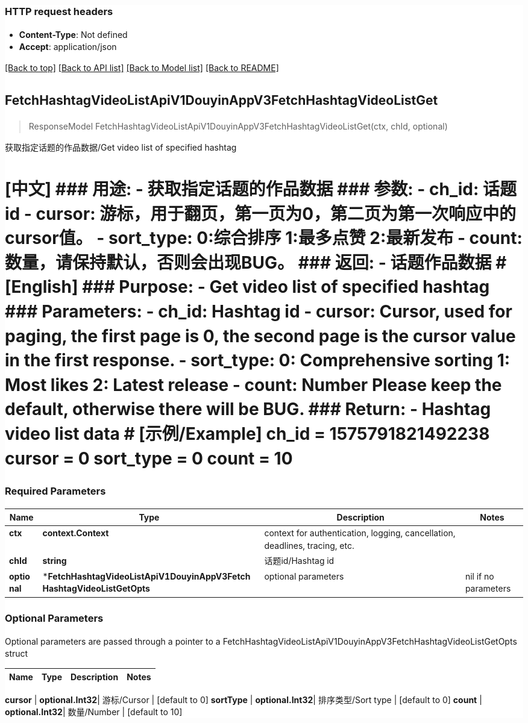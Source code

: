 ### HTTP request headers

- **Content-Type**: Not defined
- **Accept**: application/json

[[Back to top]](#) [[Back to API list]](../README.md#documentation-for-api-endpoints)
[[Back to Model list]](../README.md#documentation-for-models)
[[Back to README]](../README.md)


## FetchHashtagVideoListApiV1DouyinAppV3FetchHashtagVideoListGet

> ResponseModel FetchHashtagVideoListApiV1DouyinAppV3FetchHashtagVideoListGet(ctx, chId, optional)

获取指定话题的作品数据/Get video list of specified hashtag

# [中文] ### 用途: - 获取指定话题的作品数据 ### 参数: - ch_id: 话题id - cursor: 游标，用于翻页，第一页为0，第二页为第一次响应中的cursor值。 - sort_type: 0:综合排序 1:最多点赞 2:最新发布 - count: 数量，请保持默认，否则会出现BUG。 ### 返回: - 话题作品数据  # [English] ### Purpose: - Get video list of specified hashtag ### Parameters: - ch_id: Hashtag id - cursor: Cursor, used for paging, the first page is 0, the second page is the cursor value in the first response. - sort_type: 0: Comprehensive sorting 1: Most likes 2: Latest release - count: Number Please keep the default, otherwise there will be BUG. ### Return: - Hashtag video list data  # [示例/Example] ch_id = 1575791821492238 cursor = 0 sort_type = 0 count = 10

### Required Parameters


Name | Type | Description  | Notes
------------- | ------------- | ------------- | -------------
**ctx** | **context.Context** | context for authentication, logging, cancellation, deadlines, tracing, etc.
**chId** | **string**| 话题id/Hashtag id | 
 **optional** | ***FetchHashtagVideoListApiV1DouyinAppV3FetchHashtagVideoListGetOpts** | optional parameters | nil if no parameters

### Optional Parameters

Optional parameters are passed through a pointer to a FetchHashtagVideoListApiV1DouyinAppV3FetchHashtagVideoListGetOpts struct


Name | Type | Description  | Notes
------------- | ------------- | ------------- | -------------

 **cursor** | **optional.Int32**| 游标/Cursor | [default to 0]
 **sortType** | **optional.Int32**| 排序类型/Sort type | [default to 0]
 **count** | **optional.Int32**| 数量/Number | [default to 10]
